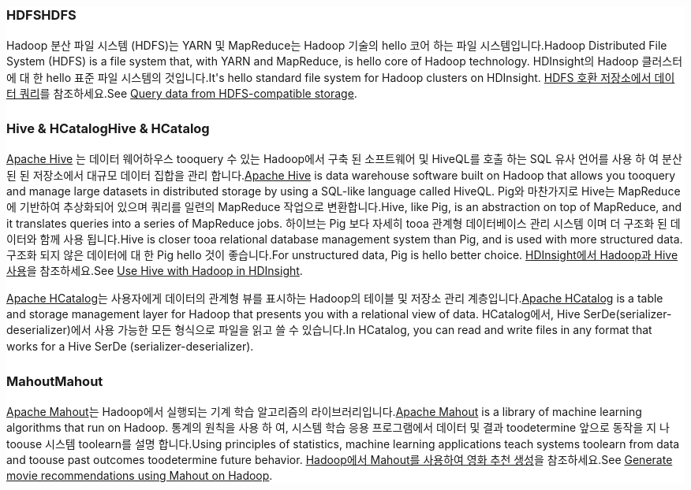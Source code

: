 ### <span data-ttu-id="6c374-189"><a name="hdfs"></a>HDFS</span><span class="sxs-lookup"><span data-stu-id="6c374-189"><a name="hdfs"></a>HDFS</span></span>
<span data-ttu-id="6c374-190">Hadoop 분산 파일 시스템 (HDFS)는 YARN 및 MapReduce는 Hadoop 기술의 hello 코어 하는 파일 시스템입니다.</span><span class="sxs-lookup"><span data-stu-id="6c374-190">Hadoop Distributed File System (HDFS) is a file system that, with YARN and MapReduce, is hello core of Hadoop technology.</span></span> <span data-ttu-id="6c374-191">HDInsight의 Hadoop 클러스터에 대 한 hello 표준 파일 시스템의 것입니다.</span><span class="sxs-lookup"><span data-stu-id="6c374-191">It's hello standard file system for Hadoop clusters on HDInsight.</span></span> <span data-ttu-id="6c374-192">[HDFS 호환 저장소에서 데이터 쿼리](hdinsight-hadoop-use-blob-storage.md)를 참조하세요.</span><span class="sxs-lookup"><span data-stu-id="6c374-192">See [Query data from HDFS-compatible storage](hdinsight-hadoop-use-blob-storage.md).</span></span>

### <span data-ttu-id="6c374-193"><a name="hive"></a>Hive & HCatalog</span><span class="sxs-lookup"><span data-stu-id="6c374-193"><a name="hive"></a>Hive & HCatalog</span></span>
<span data-ttu-id="6c374-194"><a target="_blank" href="http://hive.apache.org/">Apache Hive</a> 는 데이터 웨어하우스 tooquery 수 있는 Hadoop에서 구축 된 소프트웨어 및 HiveQL를 호출 하는 SQL 유사 언어를 사용 하 여 분산된 된 저장소에서 대규모 데이터 집합을 관리 합니다.</span><span class="sxs-lookup"><span data-stu-id="6c374-194"><a target="_blank" href="http://hive.apache.org/">Apache Hive</a> is data warehouse software built on Hadoop that allows you tooquery and manage large datasets in distributed storage by using a SQL-like language called HiveQL.</span></span> <span data-ttu-id="6c374-195">Pig와 마찬가지로 Hive는 MapReduce에 기반하여 추상화되어 있으며 쿼리를 일련의 MapReduce 작업으로 변환합니다.</span><span class="sxs-lookup"><span data-stu-id="6c374-195">Hive, like Pig, is an abstraction on top of MapReduce, and it translates queries into a series of MapReduce jobs.</span></span> <span data-ttu-id="6c374-196">하이브는 Pig 보다 자세히 tooa 관계형 데이터베이스 관리 시스템 이며 더 구조화 된 데이터와 함께 사용 됩니다.</span><span class="sxs-lookup"><span data-stu-id="6c374-196">Hive is closer tooa relational database management system than Pig, and is used with more structured data.</span></span> <span data-ttu-id="6c374-197">구조화 되지 않은 데이터에 대 한 Pig hello 것이 좋습니다.</span><span class="sxs-lookup"><span data-stu-id="6c374-197">For unstructured data, Pig is hello better choice.</span></span> <span data-ttu-id="6c374-198">[HDInsight에서 Hadoop과 Hive 사용](hdinsight-use-hive.md)을 참조하세요.</span><span class="sxs-lookup"><span data-stu-id="6c374-198">See [Use Hive with Hadoop in HDInsight](hdinsight-use-hive.md).</span></span>

<span data-ttu-id="6c374-199"><a target="_blank" href="https://cwiki.apache.org/confluence/display/Hive/HCatalog/">Apache HCatalog</a>는 사용자에게 데이터의 관계형 뷰를 표시하는 Hadoop의 테이블 및 저장소 관리 계층입니다.</span><span class="sxs-lookup"><span data-stu-id="6c374-199"><a target="_blank" href="https://cwiki.apache.org/confluence/display/Hive/HCatalog/">Apache HCatalog</a> is a table and storage management layer for Hadoop that presents you with a relational view of data.</span></span> <span data-ttu-id="6c374-200">HCatalog에서, Hive SerDe(serializer-deserializer)에서 사용 가능한 모든 형식으로 파일을 읽고 쓸 수 있습니다.</span><span class="sxs-lookup"><span data-stu-id="6c374-200">In HCatalog, you can read and write files in any format that works for a Hive SerDe (serializer-deserializer).</span></span>

### <span data-ttu-id="6c374-201"><a name="mahout"></a>Mahout</span><span class="sxs-lookup"><span data-stu-id="6c374-201"><a name="mahout"></a>Mahout</span></span>
<span data-ttu-id="6c374-202"><a target="_blank" href="https://mahout.apache.org/">Apache Mahout</a>는 Hadoop에서 실행되는 기계 학습 알고리즘의 라이브러리입니다.</span><span class="sxs-lookup"><span data-stu-id="6c374-202"><a target="_blank" href="https://mahout.apache.org/">Apache Mahout</a> is a library of machine learning algorithms that run on Hadoop.</span></span> <span data-ttu-id="6c374-203">통계의 원칙을 사용 하 여, 시스템 학습 응용 프로그램에서 데이터 및 결과 toodetermine 앞으로 동작을 지 나 toouse 시스템 toolearn를 설명 합니다.</span><span class="sxs-lookup"><span data-stu-id="6c374-203">Using principles of statistics, machine learning applications teach systems toolearn from data and toouse past outcomes toodetermine future behavior.</span></span> <span data-ttu-id="6c374-204">[Hadoop에서 Mahout를 사용하여 영화 추천 생성](hdinsight-mahout.md)을 참조하세요.</span><span class="sxs-lookup"><span data-stu-id="6c374-204">See [Generate movie recommendations using Mahout on Hadoop](hdinsight-mahout.md).</span></span>
